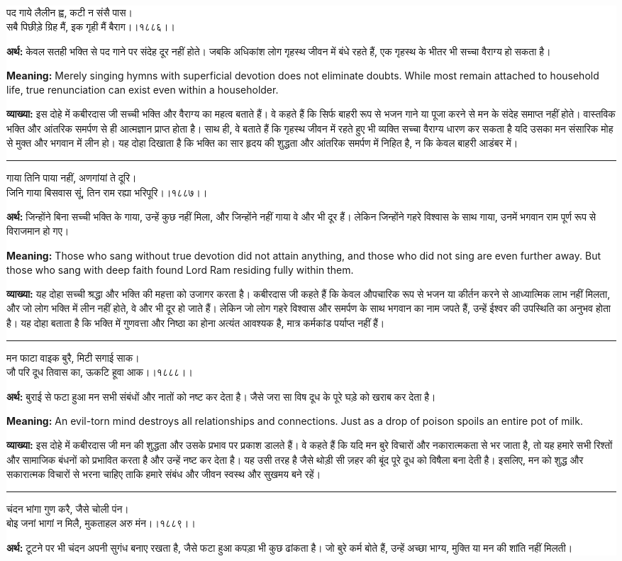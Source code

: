 
पद गाये लैलीन ह्व, कटी न संसै पास।\
सबै पिछीड़े ग्रिह मैं, इक गृही मैं बैराग।।१८८६।।

**अर्थ:** केवल सतही भक्ति से पद गाने पर संदेह दूर नहीं होते। जबकि अधिकांश लोग गृहस्थ जीवन में बंधे रहते हैं, एक गृहस्थ के भीतर भी सच्चा वैराग्य हो सकता है।

**Meaning:** Merely singing hymns with superficial devotion does not eliminate doubts. While most remain attached to household life, true renunciation can exist even within a householder.

**व्याख्या:** इस दोहे में कबीरदास जी सच्ची भक्ति और वैराग्य का महत्व बताते हैं। वे कहते हैं कि सिर्फ बाहरी रूप से भजन गाने या पूजा करने से मन के संदेह समाप्त नहीं होते। वास्तविक भक्ति और आंतरिक समर्पण से ही आत्मज्ञान प्राप्त होता है। साथ ही, वे बताते हैं कि गृहस्थ जीवन में रहते हुए भी व्यक्ति सच्चा वैराग्य धारण कर सकता है यदि उसका मन संसारिक मोह से मुक्त और भगवान में लीन हो। यह दोहा दिखाता है कि भक्ति का सार हृदय की शुद्धता और आंतरिक समर्पण में निहित है, न कि केवल बाहरी आडंबर में।

---

गाया तिनि पाया नहीं, अणगांयां ते दूरि।\
जिनि गाया बिसवास सूं, तिन राम रह्या भरिपूरि।।१८८७।।

**अर्थ:** जिन्होंने बिना सच्ची भक्ति के गाया, उन्हें कुछ नहीं मिला, और जिन्होंने नहीं गाया वे और भी दूर हैं। लेकिन जिन्होंने गहरे विश्वास के साथ गाया, उनमें भगवान राम पूर्ण रूप से विराजमान हो गए।

**Meaning:** Those who sang without true devotion did not attain anything, and those who did not sing are even further away. But those who sang with deep faith found Lord Ram residing fully within them.

**व्याख्या:** यह दोहा सच्ची श्रद्धा और भक्ति की महत्ता को उजागर करता है। कबीरदास जी कहते हैं कि केवल औपचारिक रूप से भजन या कीर्तन करने से आध्यात्मिक लाभ नहीं मिलता, और जो लोग भक्ति में लीन नहीं होते, वे और भी दूर हो जाते हैं। लेकिन जो लोग गहरे विश्वास और समर्पण के साथ भगवान का नाम जपते हैं, उन्हें ईश्वर की उपस्थिति का अनुभव होता है। यह दोहा बताता है कि भक्ति में गुणवत्ता और निष्ठा का होना अत्यंत आवश्यक है, मात्र कर्मकांड पर्याप्त नहीं हैं।

---

मन फाटा वाइक बुरै, मिटी सगाई साक।\
जौ परि दूध तिवास का, ऊकटि हूवा आक।।१८८८।।

**अर्थ:** बुराई से फटा हुआ मन सभी संबंधों और नातों को नष्ट कर देता है। जैसे जरा सा विष दूध के पूरे घड़े को खराब कर देता है।

**Meaning:** An evil-torn mind destroys all relationships and connections. Just as a drop of poison spoils an entire pot of milk.

**व्याख्या:** इस दोहे में कबीरदास जी मन की शुद्धता और उसके प्रभाव पर प्रकाश डालते हैं। वे कहते हैं कि यदि मन बुरे विचारों और नकारात्मकता से भर जाता है, तो यह हमारे सभी रिश्तों और सामाजिक बंधनों को प्रभावित करता है और उन्हें नष्ट कर देता है। यह उसी तरह है जैसे थोड़ी सी ज़हर की बूंद पूरे दूध को विषैला बना देती है। इसलिए, मन को शुद्ध और सकारात्मक विचारों से भरना चाहिए ताकि हमारे संबंध और जीवन स्वस्थ और सुखमय बने रहें।

---

चंदन भांगा गुण करै, जैसे चोली पंन।\
बोइ जनां भागां न मिलै, मुकताहल अरु मंन।।१८८९।।

**अर्थ:** टूटने पर भी चंदन अपनी सुगंध बनाए रखता है, जैसे फटा हुआ कपड़ा भी कुछ ढांकता है। जो बुरे कर्म बोते हैं, उन्हें अच्छा भाग्य, मुक्ति या मन की शांति नहीं मिलती।
